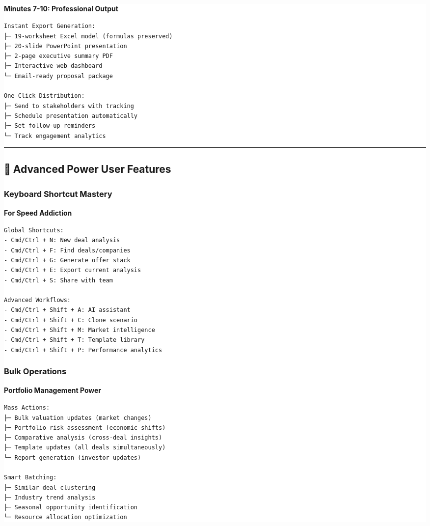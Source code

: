 **Minutes 7-10: Professional Output**

```
Instant Export Generation:
├─ 19-worksheet Excel model (formulas preserved)
├─ 20-slide PowerPoint presentation
├─ 2-page executive summary PDF
├─ Interactive web dashboard
└─ Email-ready proposal package

One-Click Distribution:
├─ Send to stakeholders with tracking
├─ Schedule presentation automatically
├─ Set follow-up reminders
└─ Track engagement analytics
```

---

## 🚀 Advanced Power User Features

### Keyboard Shortcut Mastery

**For Speed Addiction**

```
Global Shortcuts:
- Cmd/Ctrl + N: New deal analysis
- Cmd/Ctrl + F: Find deals/companies
- Cmd/Ctrl + G: Generate offer stack
- Cmd/Ctrl + E: Export current analysis
- Cmd/Ctrl + S: Share with team

Advanced Workflows:
- Cmd/Ctrl + Shift + A: AI assistant
- Cmd/Ctrl + Shift + C: Clone scenario
- Cmd/Ctrl + Shift + M: Market intelligence
- Cmd/Ctrl + Shift + T: Template library
- Cmd/Ctrl + Shift + P: Performance analytics
```

### Bulk Operations

**Portfolio Management Power**

```
Mass Actions:
├─ Bulk valuation updates (market changes)
├─ Portfolio risk assessment (economic shifts)
├─ Comparative analysis (cross-deal insights)
├─ Template updates (all deals simultaneously)
└─ Report generation (investor updates)

Smart Batching:
├─ Similar deal clustering
├─ Industry trend analysis
├─ Seasonal opportunity identification
└─ Resource allocation optimization
```
